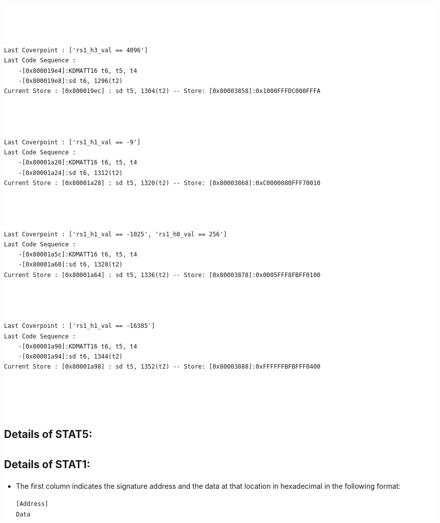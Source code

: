 ```




Last Coverpoint : ['rs1_h3_val == 4096']
Last Code Sequence : 
	-[0x800019e4]:KDMATT16 t6, t5, t4
	-[0x800019e8]:sd t6, 1296(t2)
Current Store : [0x800019ec] : sd t5, 1304(t2) -- Store: [0x80003858]:0x1000FFFDC000FFFA




Last Coverpoint : ['rs1_h1_val == -9']
Last Code Sequence : 
	-[0x80001a20]:KDMATT16 t6, t5, t4
	-[0x80001a24]:sd t6, 1312(t2)
Current Store : [0x80001a28] : sd t5, 1320(t2) -- Store: [0x80003868]:0xC0000080FFF70010




Last Coverpoint : ['rs1_h1_val == -1025', 'rs1_h0_val == 256']
Last Code Sequence : 
	-[0x80001a5c]:KDMATT16 t6, t5, t4
	-[0x80001a60]:sd t6, 1328(t2)
Current Store : [0x80001a64] : sd t5, 1336(t2) -- Store: [0x80003878]:0x0005FFF8FBFF0100




Last Coverpoint : ['rs1_h1_val == -16385']
Last Code Sequence : 
	-[0x80001a90]:KDMATT16 t6, t5, t4
	-[0x80001a94]:sd t6, 1344(t2)
Current Store : [0x80001a98] : sd t5, 1352(t2) -- Store: [0x80003888]:0xFFFFFFBFBFFF0400





```

## Details of STAT5:



## Details of STAT1:

- The first column indicates the signature address and the data at that location in hexadecimal in the following format: 
  ```
  [Address]
  Data
  ```
